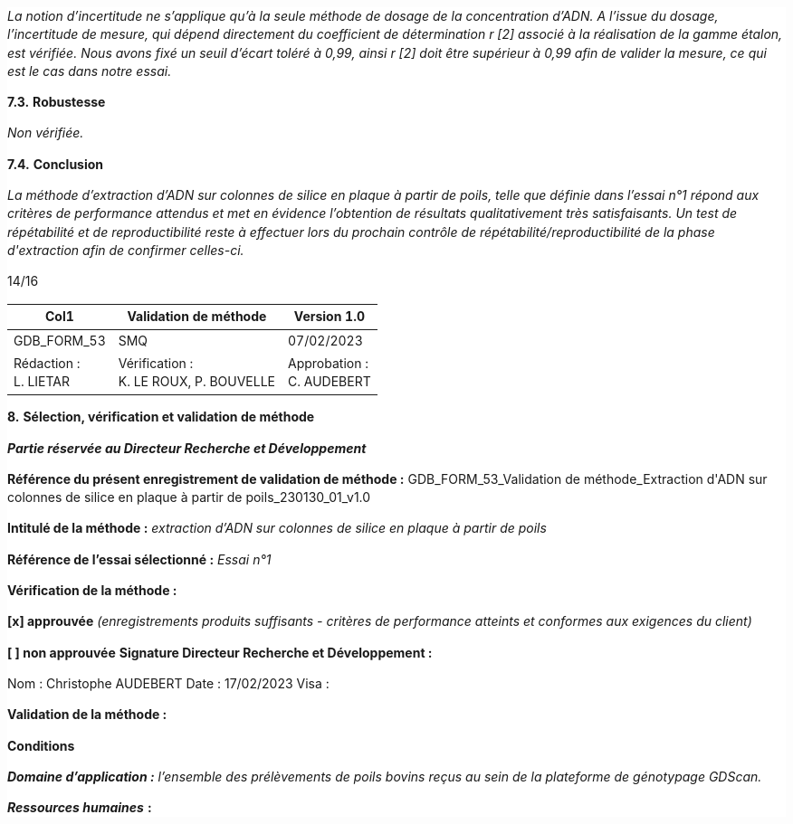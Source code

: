 _La notion d’incertitude ne s’applique qu’à la seule méthode de dosage de la concentration_
_d’ADN. A l’issue du dosage, l’incertitude de mesure, qui dépend directement du coefficient_
_de détermination r_ _[2]_ _associé à la réalisation de la gamme étalon, est vérifiée. Nous avons fixé_
_un seuil d’écart toléré à 0,99, ainsi r_ _[2]_ _doit être supérieur à 0,99 afin de valider la mesure, ce_
_qui est le cas dans notre essai._

**7.3.** **Robustesse**

_Non vérifiée._

**7.4.** **Conclusion**

_La méthode d’extraction d’ADN sur colonnes de silice en plaque à partir de poils, telle que_
_définie dans l’essai n°1 répond aux critères de performance attendus et met en évidence_
_l’obtention de résultats qualitativement très satisfaisants._
_Un test de répétabilité et de reproductibilité reste à effectuer lors du prochain contrôle de_
_répétabilité/reproductibilité de la phase d'extraction afin de confirmer celles-ci._

14/16

|Col1|Validation de méthode|Version 1.0|
|---|---|---|
|GDB_FORM_53|SMQ|07/02/2023|
|Rédaction :<br>L. LIETAR|Vérification :<br>K. LE ROUX, P. BOUVELLE|Approbation :<br>C. AUDEBERT|


**8.** **Sélection, vérification et validation de méthode**

_**Partie réservée au Directeur Recherche et Développement**_

**Référence du présent enregistrement de validation de méthode :**
GDB_FORM_53_Validation de méthode_Extraction d'ADN sur colonnes de silice en plaque à partir
de poils_230130_01_v1.0

**Intitulé de la méthode :** _extraction d’ADN sur colonnes de silice en plaque à partir de poils_

**Référence de l’essai sélectionné :** _Essai n°1_

**Vérification de la méthode :**

**[x] approuvée** _(enregistrements produits suffisants - critères de performance atteints et_
_conformes aux exigences du client)_

**[ ] non approuvée**
**Signature Directeur Recherche et Développement :**

Nom : Christophe AUDEBERT  Date : 17/02/2023               Visa :

**Validation de la méthode :**

**Conditions**

_**Domaine d’application :**_ _l’ensemble des prélèvements de poils bovins reçus au sein de la_
_plateforme de génotypage GDScan._

_**Ressources humaines**_ **:**
